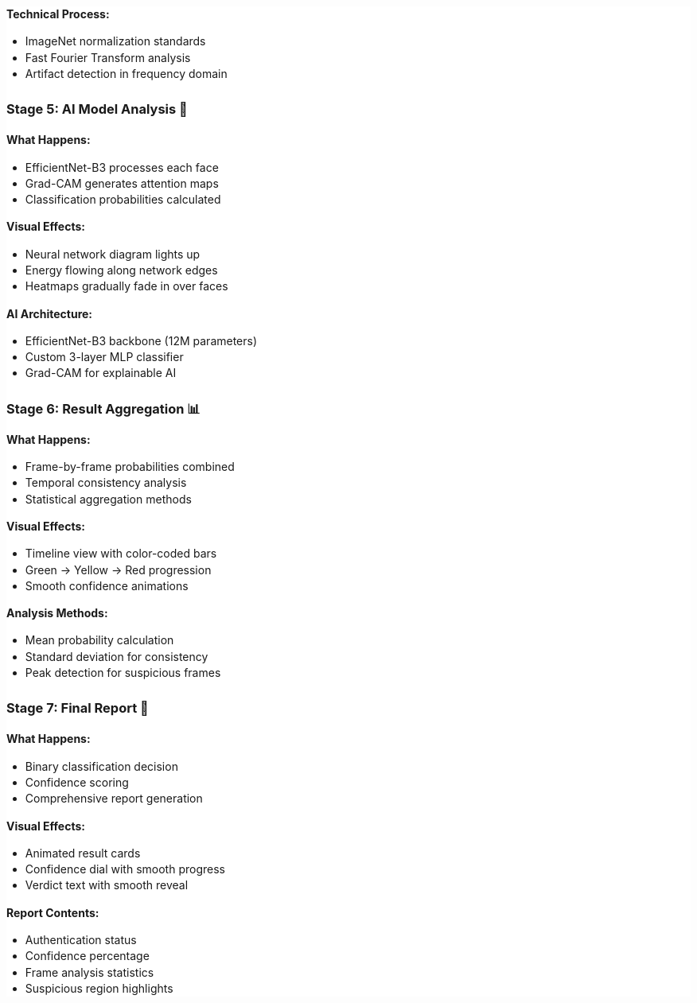 **Technical Process:**
- ImageNet normalization standards
- Fast Fourier Transform analysis
- Artifact detection in frequency domain

### Stage 5: AI Model Analysis 🧠
**What Happens:**
- EfficientNet-B3 processes each face
- Grad-CAM generates attention maps
- Classification probabilities calculated

**Visual Effects:**
- Neural network diagram lights up
- Energy flowing along network edges
- Heatmaps gradually fade in over faces

**AI Architecture:**
- EfficientNet-B3 backbone (12M parameters)
- Custom 3-layer MLP classifier
- Grad-CAM for explainable AI

### Stage 6: Result Aggregation 📊
**What Happens:**
- Frame-by-frame probabilities combined
- Temporal consistency analysis
- Statistical aggregation methods

**Visual Effects:**
- Timeline view with color-coded bars
- Green → Yellow → Red progression
- Smooth confidence animations

**Analysis Methods:**
- Mean probability calculation
- Standard deviation for consistency
- Peak detection for suspicious frames

### Stage 7: Final Report 🏁
**What Happens:**
- Binary classification decision
- Confidence scoring
- Comprehensive report generation

**Visual Effects:**
- Animated result cards
- Confidence dial with smooth progress
- Verdict text with smooth reveal

**Report Contents:**
- Authentication status
- Confidence percentage
- Frame analysis statistics
- Suspicious region highlights
